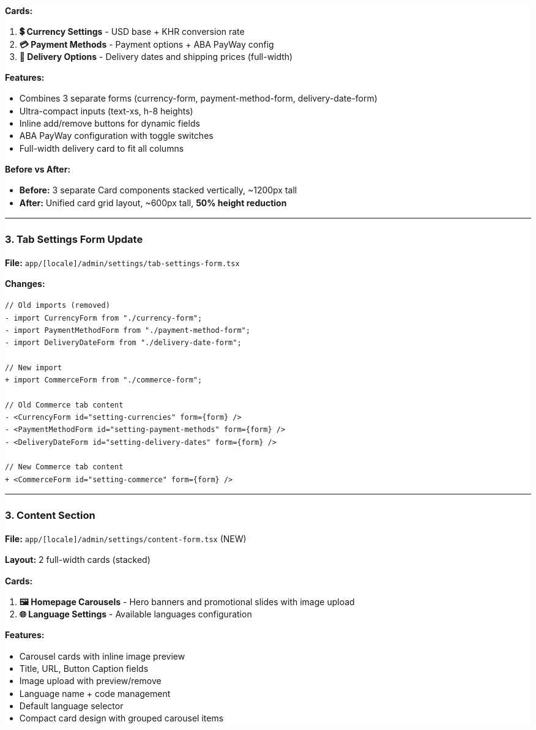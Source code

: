 **Cards:**
1. **💲 Currency Settings** - USD base + KHR conversion rate
2. **💳 Payment Methods** - Payment options + ABA PayWay config
3. **🚚 Delivery Options** - Delivery dates and shipping prices (full-width)

**Features:**
- Combines 3 separate forms (currency-form, payment-method-form, delivery-date-form)
- Ultra-compact inputs (text-xs, h-8 heights)
- Inline add/remove buttons for dynamic fields
- ABA PayWay configuration with toggle switches
- Full-width delivery card to fit all columns

**Before vs After:**
- **Before:** 3 separate Card components stacked vertically, ~1200px tall
- **After:** Unified card grid layout, ~600px tall, **50% height reduction**

---

### 3. Tab Settings Form Update

**File:** `app/[locale]/admin/settings/tab-settings-form.tsx`

**Changes:**
```tsx
// Old imports (removed)
- import CurrencyForm from "./currency-form";
- import PaymentMethodForm from "./payment-method-form";
- import DeliveryDateForm from "./delivery-date-form";

// New import
+ import CommerceForm from "./commerce-form";

// Old Commerce tab content
- <CurrencyForm id="setting-currencies" form={form} />
- <PaymentMethodForm id="setting-payment-methods" form={form} />
- <DeliveryDateForm id="setting-delivery-dates" form={form} />

// New Commerce tab content
+ <CommerceForm id="setting-commerce" form={form} />
```

---

### 3. Content Section

**File:** `app/[locale]/admin/settings/content-form.tsx` (NEW)

**Layout:** 2 full-width cards (stacked)

**Cards:**
1. **🖼️ Homepage Carousels** - Hero banners and promotional slides with image upload
2. **🌐 Language Settings** - Available languages configuration

**Features:**
- Carousel cards with inline image preview
- Title, URL, Button Caption fields
- Image upload with preview/remove
- Language name + code management
- Default language selector
- Compact card design with grouped carousel items
